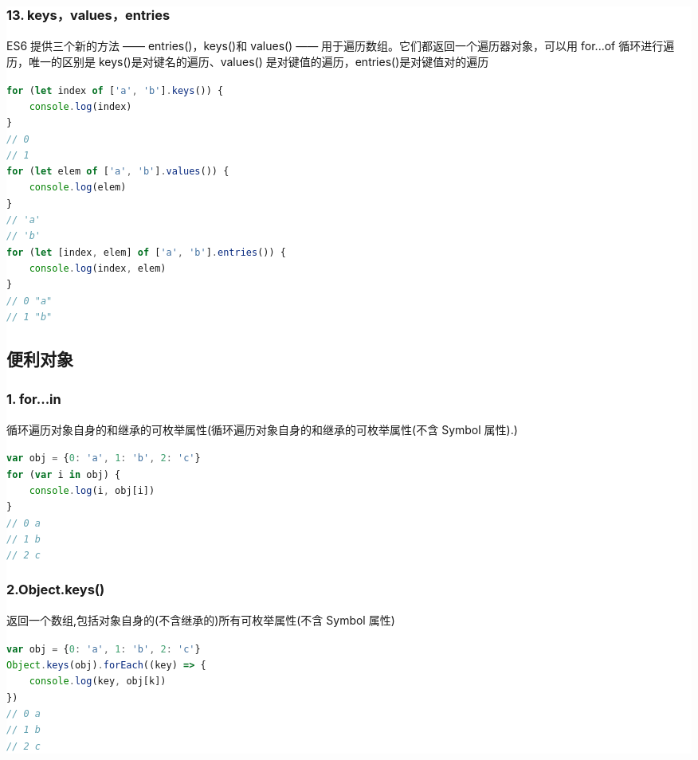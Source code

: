 ### 13. keys，values，entries

ES6 提供三个新的方法 —— entries()，keys()和 values() —— 用于遍历数组。它们都返回一个遍历器对象，可以用 for...of
循环进行遍历，唯一的区别是 keys()是对键名的遍历、values()
是对键值的遍历，entries()是对键值对的遍历

```js
for (let index of ['a', 'b'].keys()) {
    console.log(index)
}
// 0
// 1
for (let elem of ['a', 'b'].values()) {
    console.log(elem)
}
// 'a'
// 'b'
for (let [index, elem] of ['a', 'b'].entries()) {
    console.log(index, elem)
}
// 0 "a"
// 1 "b"
```

## 便利对象

### 1. for...in

循环遍历对象自身的和继承的可枚举属性(循环遍历对象自身的和继承的可枚举属性(不含 Symbol 属性).)

```js
var obj = {0: 'a', 1: 'b', 2: 'c'}
for (var i in obj) {
    console.log(i, obj[i])
}
// 0 a
// 1 b
// 2 c
```

### 2.Object.keys()

返回一个数组,包括对象自身的(不含继承的)所有可枚举属性(不含 Symbol 属性)

```js
var obj = {0: 'a', 1: 'b', 2: 'c'}
Object.keys(obj).forEach((key) => {
    console.log(key, obj[k])
})
// 0 a
// 1 b
// 2 c
```
